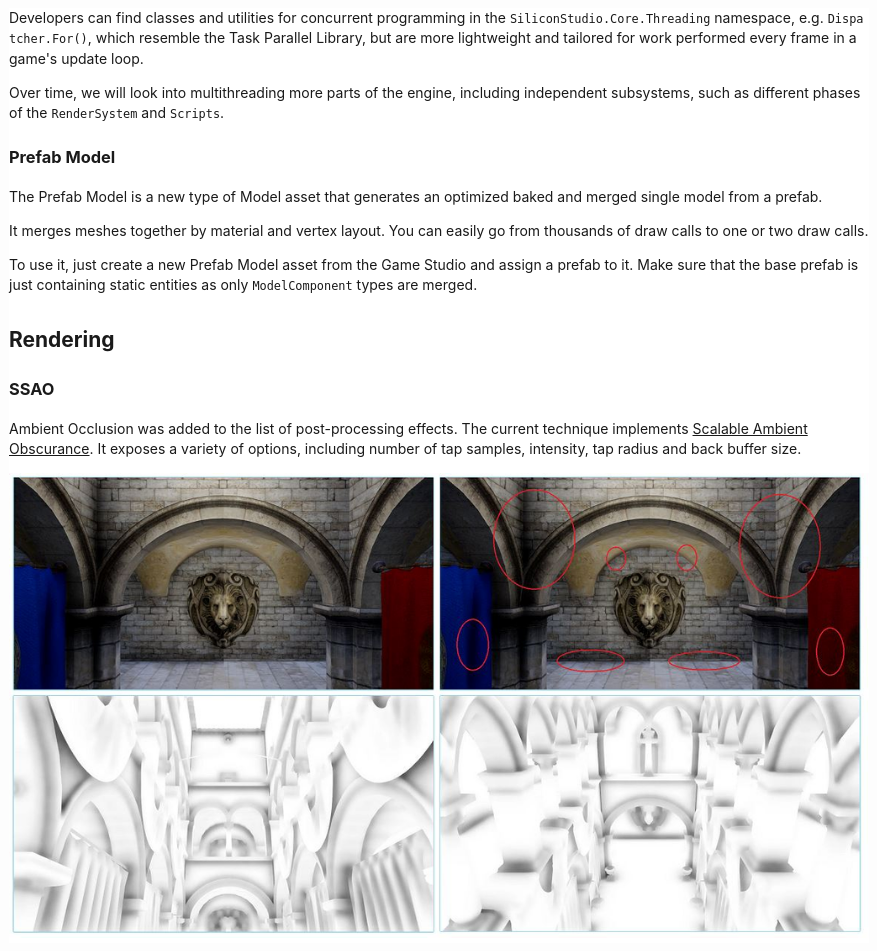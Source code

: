 Developers can find classes and utilities for concurrent programming in the `SiliconStudio.Core.Threading` namespace, e.g. `Dispatcher.For()`, which resemble the Task Parallel Library, but are more lightweight and tailored for work performed every frame in a game's update loop.

Over time, we will look into multithreading more parts of the engine, including independent subsystems, such as different phases of the `RenderSystem` and `Scripts`.

### Prefab Model

The Prefab Model is a new type of Model asset that generates an optimized baked and merged single model from a prefab.

It merges meshes together by material and vertex layout. You can easily go from thousands of draw calls to one or two draw calls.

To use it, just create a new Prefab Model asset from the Game Studio and assign a prefab to it.
Make sure that the base prefab is just containing static entities as only `ModelComponent` types are merged.

## Rendering

### SSAO

Ambient Occlusion was added to the list of post-processing effects. The current technique implements [Scalable Ambient Obscurance](https://graphics.cs.williams.edu/papers/SAOHPG12/). It exposes a variety of options, including number of tap samples, intensity, tap radius and back buffer size.

![SAO comparison shots](media/ReleaseNotes-1.8/SAO.jpg)
